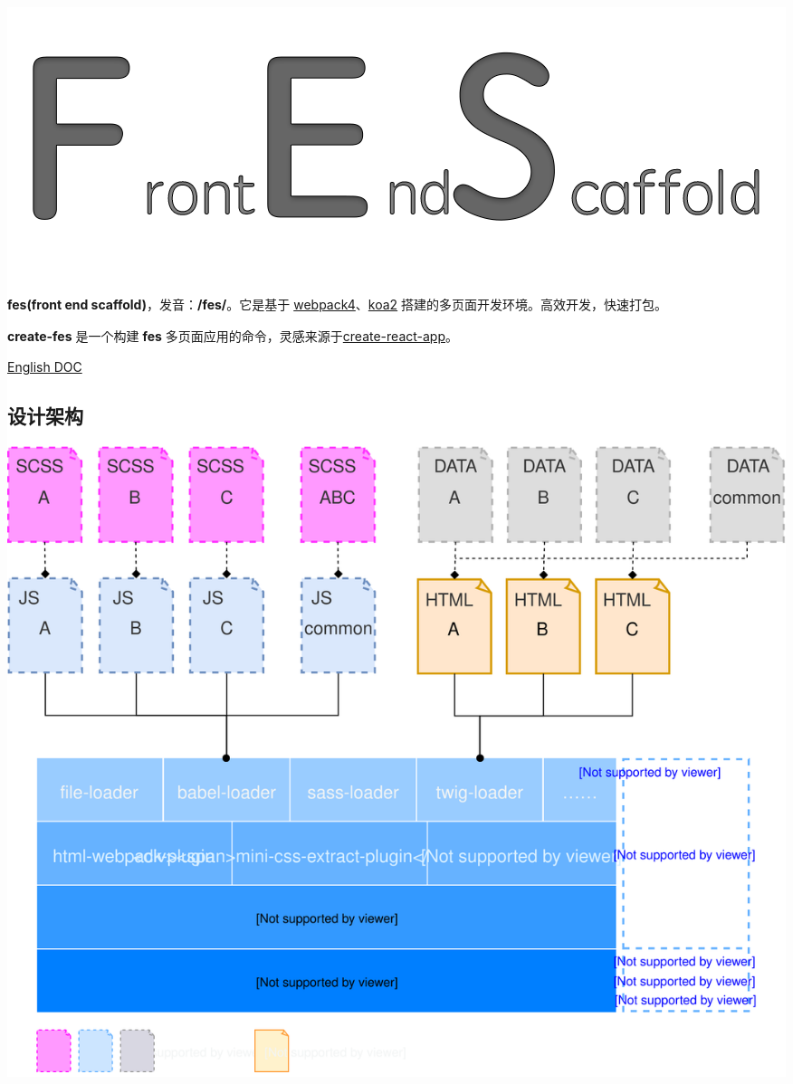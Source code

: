![logo](./media/logo.png)

**fes(front end scaffold)**，发音：**/fes/**。它是基于 [webpack4](https://github.com/webpack/webpack)、[koa2](https://github.com/koajs/koa) 搭建的多页面开发环境。高效开发，快速打包。

**create-fes** 是一个构建 **fes** 多页面应用的命令，灵感来源于[create-react-app](https://github.com/facebook/create-react-app)。

[English DOC](./README.md)
## 设计架构

![fes](./media/FES.svg)
